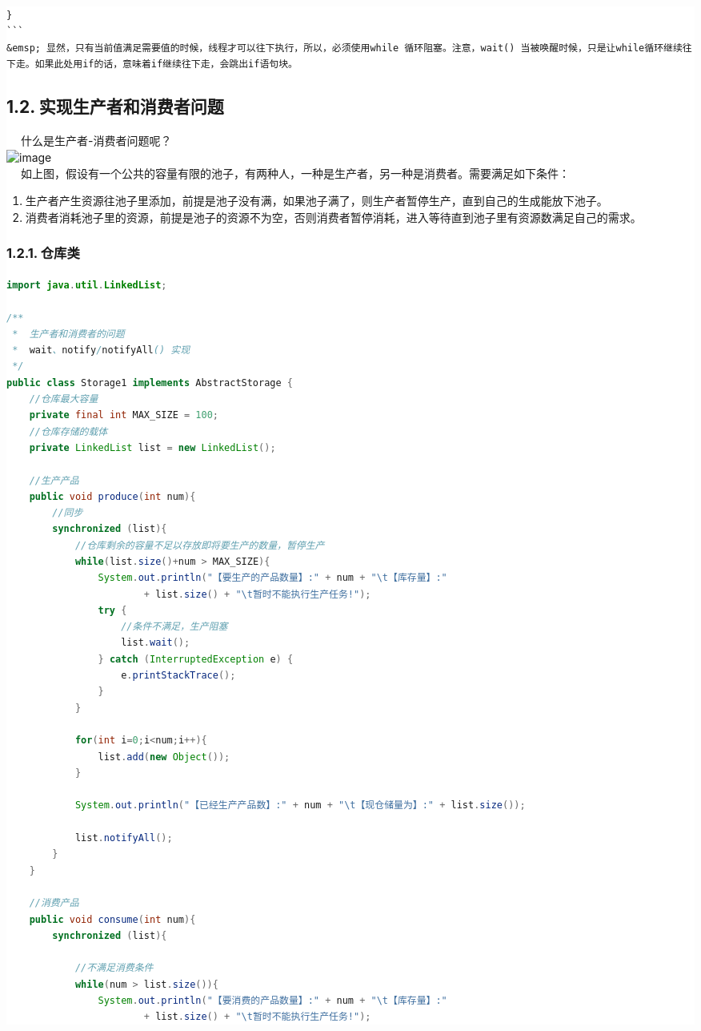     }
    ```
    &emsp; 显然，只有当前值满足需要值的时候，线程才可以往下执行，所以，必须使用while 循环阻塞。注意，wait() 当被唤醒时候，只是让while循环继续往下走。如果此处用if的话，意味着if继续往下走，会跳出if语句块。  

## 1.2. 实现生产者和消费者问题   

&emsp; 什么是生产者-消费者问题呢？  
![image](https://gitee.com/wt1814/pic-host/raw/master/images/java/concurrent/multi-37.png)  
&emsp; 如上图，假设有一个公共的容量有限的池子，有两种人，一种是生产者，另一种是消费者。需要满足如下条件：  
1. 生产者产生资源往池子里添加，前提是池子没有满，如果池子满了，则生产者暂停生产，直到自己的生成能放下池子。  
2. 消费者消耗池子里的资源，前提是池子的资源不为空，否则消费者暂停消耗，进入等待直到池子里有资源数满足自己的需求。  


### 1.2.1. 仓库类  

```java
import java.util.LinkedList;

/**
 *  生产者和消费者的问题
 *  wait、notify/notifyAll() 实现
 */
public class Storage1 implements AbstractStorage {
    //仓库最大容量
    private final int MAX_SIZE = 100;
    //仓库存储的载体
    private LinkedList list = new LinkedList();

    //生产产品
    public void produce(int num){
        //同步
        synchronized (list){
            //仓库剩余的容量不足以存放即将要生产的数量，暂停生产
            while(list.size()+num > MAX_SIZE){
                System.out.println("【要生产的产品数量】:" + num + "\t【库存量】:"
                        + list.size() + "\t暂时不能执行生产任务!");
                try {
                    //条件不满足，生产阻塞
                    list.wait();
                } catch (InterruptedException e) {
                    e.printStackTrace();
                }
            }

            for(int i=0;i<num;i++){
                list.add(new Object());
            }

            System.out.println("【已经生产产品数】:" + num + "\t【现仓储量为】:" + list.size());

            list.notifyAll();
        }
    }

    //消费产品
    public void consume(int num){
        synchronized (list){

            //不满足消费条件
            while(num > list.size()){
                System.out.println("【要消费的产品数量】:" + num + "\t【库存量】:"
                        + list.size() + "\t暂时不能执行生产任务!");

```